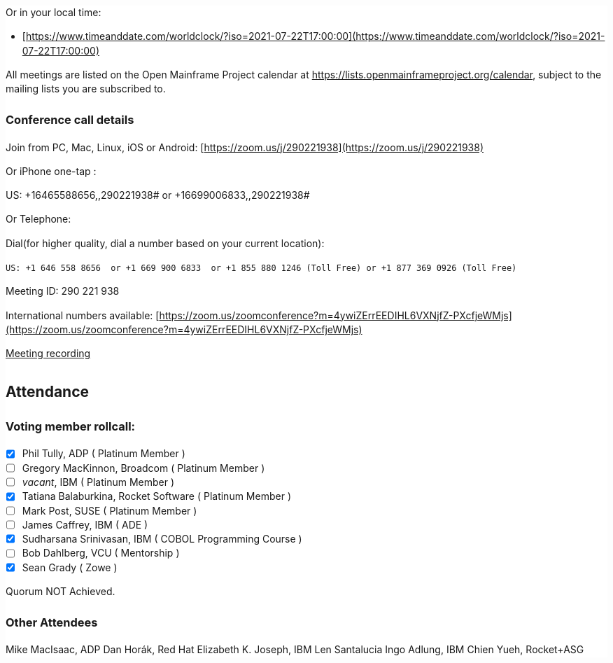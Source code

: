Or in your local time:
* [https://www.timeanddate.com/worldclock/?iso=2021-07-22T17:00:00](https://www.timeanddate.com/worldclock/?iso=2021-07-22T17:00:00) 

All meetings are listed on the Open Mainframe Project calendar at https://lists.openmainframeproject.org/calendar, subject to the mailing lists you are subscribed to.

### Conference call details

Join from PC, Mac, Linux, iOS or Android: [https://zoom.us/j/290221938](https://zoom.us/j/290221938)

Or iPhone one-tap :

US: +16465588656,,290221938#  or +16699006833,,290221938#

Or Telephone:

Dial(for higher quality, dial a number based on your current location):

    US: +1 646 558 8656  or +1 669 900 6833  or +1 855 880 1246 (Toll Free) or +1 877 369 0926 (Toll Free)

Meeting ID: 290 221 938

International numbers available: [https://zoom.us/zoomconference?m=4ywiZErrEEDIHL6VXNjfZ-PXcfjeWMjs](https://zoom.us/zoomconference?m=4ywiZErrEEDIHL6VXNjfZ-PXcfjeWMjs)

[Meeting recording](https://drive.google.com/drive/folders/13tFBM50RIUGw6ZB-kyb0vcDEA1NMvBTB?usp=sharing)

## Attendance

### Voting member rollcall:

- [X] Phil Tully, ADP ( Platinum Member )
- [ ] Gregory MacKinnon, Broadcom ( Platinum Member )
- [ ] *vacant*, IBM ( Platinum Member )
- [X] Tatiana Balaburkina, Rocket Software ( Platinum Member )
- [ ] Mark Post, SUSE ( Platinum Member )
- [ ] James Caffrey, IBM ( ADE )
- [X] Sudharsana Srinivasan, IBM ( COBOL Programming Course )
- [ ] Bob Dahlberg, VCU ( Mentorship )
- [X] Sean Grady ( Zowe )

Quorum NOT Achieved.

### Other Attendees

Mike MacIsaac, ADP
Dan Horák, Red Hat
Elizabeth K. Joseph, IBM
Len Santalucia
Ingo Adlung, IBM
Chien Yueh, Rocket+ASG
